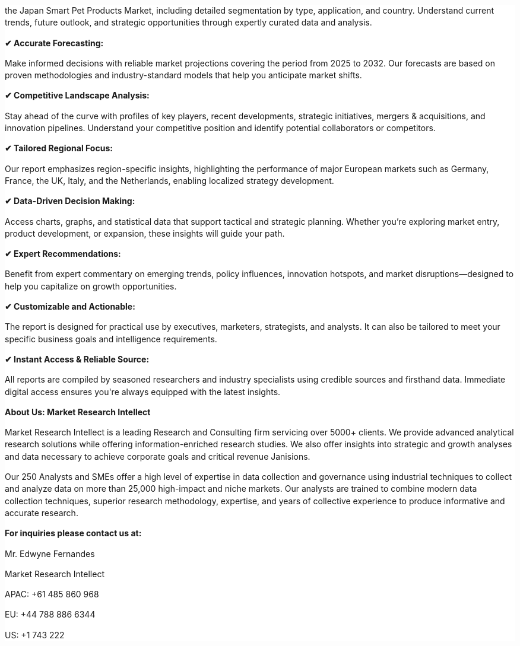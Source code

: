 the Japan Smart Pet Products Market, including detailed segmentation by type, application, and country. Understand current trends, future outlook, and strategic opportunities through expertly curated data and analysis.</p><p><strong>✔ Accurate Forecasting:</strong></p><p>Make informed decisions with reliable market projections covering the period from 2025 to 2032. Our forecasts are based on proven methodologies and industry-standard models that help you anticipate market shifts.</p><p><strong>✔ Competitive Landscape Analysis:</strong></p><p>Stay ahead of the curve with profiles of key players, recent developments, strategic initiatives, mergers &amp; acquisitions, and innovation pipelines. Understand your competitive position and identify potential collaborators or competitors.</p><p><strong>✔ Tailored Regional Focus:</strong></p><p>Our report emphasizes region-specific insights, highlighting the performance of major European markets such as Germany, France, the UK, Italy, and the Netherlands, enabling localized strategy development.</p><p><strong>✔ Data-Driven Decision Making:</strong></p><p>Access charts, graphs, and statistical data that support tactical and strategic planning. Whether you&rsquo;re exploring market entry, product development, or expansion, these insights will guide your path.</p><p><strong>✔ Expert Recommendations:</strong></p><p>Benefit from expert commentary on emerging trends, policy influences, innovation hotspots, and market disruptions&mdash;designed to help you capitalize on growth opportunities.</p><p><strong>✔ Customizable and Actionable:</strong></p><p>The report is designed for practical use by executives, marketers, strategists, and analysts. It can also be tailored to meet your specific business goals and intelligence requirements.</p><p><strong>✔ Instant Access &amp; Reliable Source:</strong></p><p>All reports are compiled by seasoned researchers and industry specialists using credible sources and firsthand data. Immediate digital access ensures you're always equipped with the latest insights.</p><p><strong><span class="font-[700]">About Us: Market Research Intellect</span></strong></p><p><span class="">Market Research Intellect is a leading Research and Consulting firm servicing over 5000+ clients. We provide advanced analytical research solutions while offering information-enriched research studies.&nbsp;</span>We also offer insights into strategic and growth analyses and data necessary to achieve corporate goals and critical revenue Janisions.</p><p><span class="">Our 250 Analysts and SMEs offer a high level of expertise in data collection and governance using industrial techniques to collect and analyze data on more than 25,000 high-impact and niche markets. Our analysts are trained to combine modern data collection techniques, superior research methodology, expertise, and years of collective experience to produce informative and accurate research.</span></p><p><strong>For inquiries please contact us at:</strong></p><p>Mr. Edwyne Fernandes</p><p>Market Research Intellect</p><p>APAC: +61 485 860 968</p><p>EU: +44 788 886 6344</p><p>US: +1 743 222